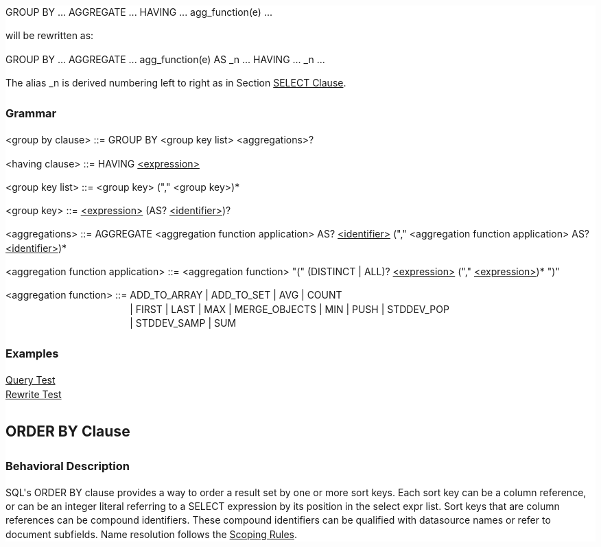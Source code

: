 GROUP BY ... AGGREGATE ... HAVING ... agg_function(e) ...

will be rewritten as:

GROUP BY ... AGGREGATE ... agg_function(e) AS \_n ... HAVING ... \_n ...

The alias \_n is derived numbering left to right as in Section [SELECT Clause](#select-clause).

<div id="having-grammar" />

### Grammar

\<group by clause\> ::= GROUP BY \<group key list\> \<aggregations\>?

\<having clause\> ::= HAVING [\<expression\>](#expressions)

\<group key list\> ::= \<group key\> (\",\" \<group key\>)\*

\<group key\> ::= [\<expression\>](#expressions) (AS?  [\<identifier\>](#identifiers))?

\<aggregations\> ::= AGGREGATE \<aggregation function application\> AS?
[\<identifier\>](#identifiers) (\",\" \<aggregation
function application\> AS?
[\<identifier\>](#identifiers))\*

\<aggregation function application\> ::= \<aggregation function\> \"(\" (DISTINCT \| ALL)?
[\<expression\>](#expressions) (\",\"
[\<expression\>](#expressions))\* \")\"

\<aggregation function\> ::= ADD_TO_ARRAY \| ADD_TO_SET \| AVG \| COUNT</br>
&nbsp;&nbsp;&nbsp;&nbsp;&nbsp;&nbsp;&nbsp;&nbsp;&nbsp;&nbsp;&nbsp;&nbsp;&nbsp;&nbsp;&nbsp;&nbsp;&nbsp;&nbsp;&nbsp;&nbsp;&nbsp;&nbsp;&nbsp;&nbsp;&nbsp;&nbsp;&nbsp;&nbsp;&nbsp;&nbsp;&nbsp;&nbsp;&nbsp;&nbsp;&nbsp;&nbsp;&nbsp;&nbsp;&nbsp;&nbsp;&nbsp;&nbsp;&nbsp;&nbsp;&nbsp;&nbsp;\| FIRST \| LAST \| MAX \| MERGE_OBJECTS \| MIN \| PUSH \| STDDEV_POP</br>
&nbsp;&nbsp;&nbsp;&nbsp;&nbsp;&nbsp;&nbsp;&nbsp;&nbsp;&nbsp;&nbsp;&nbsp;&nbsp;&nbsp;&nbsp;&nbsp;&nbsp;&nbsp;&nbsp;&nbsp;&nbsp;&nbsp;&nbsp;&nbsp;&nbsp;&nbsp;&nbsp;&nbsp;&nbsp;&nbsp;&nbsp;&nbsp;&nbsp;&nbsp;&nbsp;&nbsp;&nbsp;&nbsp;&nbsp;&nbsp;&nbsp;&nbsp;&nbsp;&nbsp;&nbsp;&nbsp;\| STDDEV_SAMP \| SUM

<div id="having-examples" />

### Examples

[Query Test](https://github.com/10gen/mongosql-rs/blob/master/tests/spec_tests/query_tests/group_by.yml)</br>
[Rewrite Test](https://github.com/10gen/mongosql-rs/blob/master/tests/spec_tests/rewrite_tests/group_by.yml)

## ORDER BY Clause

<div id="order-by-behavior" />

### Behavioral Description

SQL's ORDER BY clause provides a way to order a result set by one or
more sort keys. Each sort key can be a column reference, or can be an
integer literal referring to a SELECT expression by its position in the
select expr list. Sort keys that are column references can be compound
identifiers. These compound identifiers can be qualified with datasource
names or refer to document subfields. Name resolution follows the
[Scoping Rules](#scoping-rules).
